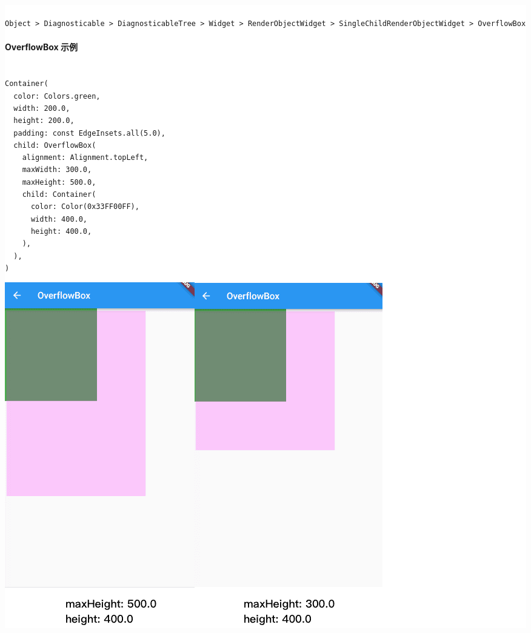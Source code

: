 ```

Object > Diagnosticable > DiagnosticableTree > Widget > RenderObjectWidget > SingleChildRenderObjectWidget > OverflowBox

```

#### OverflowBox 示例

```

Container(
  color: Colors.green,
  width: 200.0,
  height: 200.0,
  padding: const EdgeInsets.all(5.0),
  child: OverflowBox(
    alignment: Alignment.topLeft,
    maxWidth: 300.0,
    maxHeight: 500.0,
    child: Container(
      color: Color(0x33FF00FF),
      width: 400.0,
      height: 400.0,
    ),
  ),
)

```

![](/images/posts/flutter/2018-10-07-01.png)

